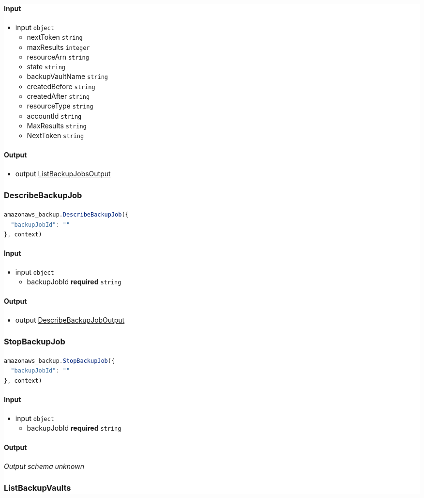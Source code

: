 #### Input
* input `object`
  * nextToken `string`
  * maxResults `integer`
  * resourceArn `string`
  * state `string`
  * backupVaultName `string`
  * createdBefore `string`
  * createdAfter `string`
  * resourceType `string`
  * accountId `string`
  * MaxResults `string`
  * NextToken `string`

#### Output
* output [ListBackupJobsOutput](#listbackupjobsoutput)

### DescribeBackupJob



```js
amazonaws_backup.DescribeBackupJob({
  "backupJobId": ""
}, context)
```

#### Input
* input `object`
  * backupJobId **required** `string`

#### Output
* output [DescribeBackupJobOutput](#describebackupjoboutput)

### StopBackupJob



```js
amazonaws_backup.StopBackupJob({
  "backupJobId": ""
}, context)
```

#### Input
* input `object`
  * backupJobId **required** `string`

#### Output
*Output schema unknown*

### ListBackupVaults


